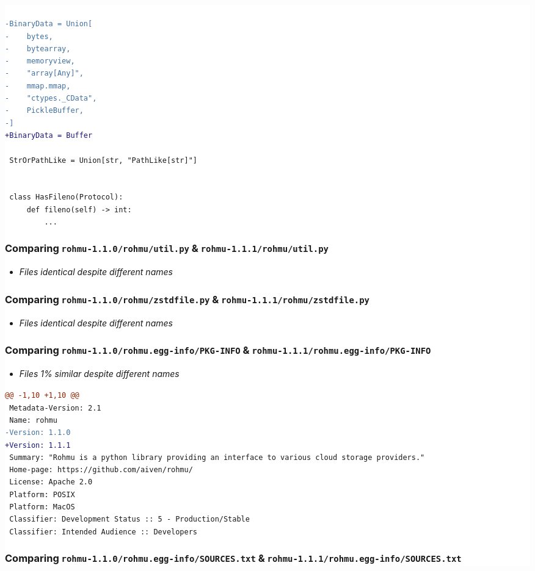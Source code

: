 ```diff
 
-BinaryData = Union[
-    bytes,
-    bytearray,
-    memoryview,
-    "array[Any]",
-    mmap.mmap,
-    "ctypes._CData",
-    PickleBuffer,
-]
+BinaryData = Buffer
 
 StrOrPathLike = Union[str, "PathLike[str]"]
 
 
 class HasFileno(Protocol):
     def fileno(self) -> int:
         ...
```

### Comparing `rohmu-1.1.0/rohmu/util.py` & `rohmu-1.1.1/rohmu/util.py`

 * *Files identical despite different names*

### Comparing `rohmu-1.1.0/rohmu/zstdfile.py` & `rohmu-1.1.1/rohmu/zstdfile.py`

 * *Files identical despite different names*

### Comparing `rohmu-1.1.0/rohmu.egg-info/PKG-INFO` & `rohmu-1.1.1/rohmu.egg-info/PKG-INFO`

 * *Files 1% similar despite different names*

```diff
@@ -1,10 +1,10 @@
 Metadata-Version: 2.1
 Name: rohmu
-Version: 1.1.0
+Version: 1.1.1
 Summary: "Rohmu is a python library providing an interface to various cloud storage providers."
 Home-page: https://github.com/aiven/rohmu/
 License: Apache 2.0
 Platform: POSIX
 Platform: MacOS
 Classifier: Development Status :: 5 - Production/Stable
 Classifier: Intended Audience :: Developers
```

### Comparing `rohmu-1.1.0/rohmu.egg-info/SOURCES.txt` & `rohmu-1.1.1/rohmu.egg-info/SOURCES.txt`

